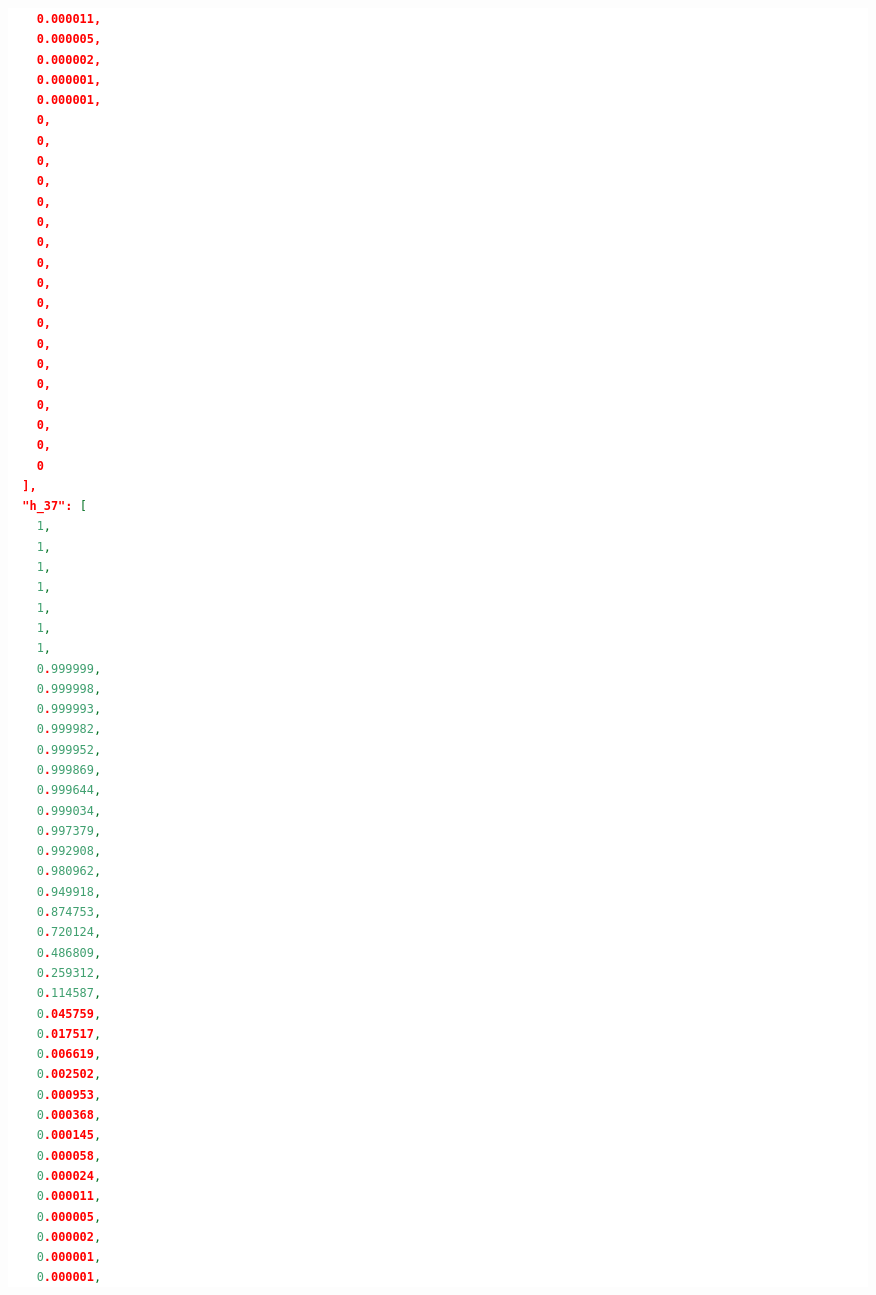```json
    0.000011,
    0.000005,
    0.000002,
    0.000001,
    0.000001,
    0,
    0,
    0,
    0,
    0,
    0,
    0,
    0,
    0,
    0,
    0,
    0,
    0,
    0,
    0,
    0,
    0,
    0
  ],
  "h_37": [
    1,
    1,
    1,
    1,
    1,
    1,
    1,
    0.999999,
    0.999998,
    0.999993,
    0.999982,
    0.999952,
    0.999869,
    0.999644,
    0.999034,
    0.997379,
    0.992908,
    0.980962,
    0.949918,
    0.874753,
    0.720124,
    0.486809,
    0.259312,
    0.114587,
    0.045759,
    0.017517,
    0.006619,
    0.002502,
    0.000953,
    0.000368,
    0.000145,
    0.000058,
    0.000024,
    0.000011,
    0.000005,
    0.000002,
    0.000001,
    0.000001,
```